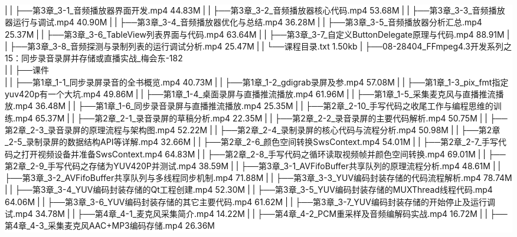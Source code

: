 |   |   ├──第3章_3-1_音频播放器界面开发.mp4  44.83M
|   |   ├──第3章_3-2_音频播放器核心代码.mp4  53.68M
|   |   ├──第3章_3-3_音频播放器运行与调试.mp4  40.90M
|   |   ├──第3章_3-4_音频播放器优化与总结.mp4  36.28M
|   |   ├──第3章_3-5_音频播放器分析汇总.mp4  25.37M
|   |   ├──第3章_3-6_TableView列表界面与代码.mp4  63.64M
|   |   ├──第3章_3-7_自定义ButtonDelegate原理与代码.mp4  88.91M
|   |   ├──第3章_3-8_音频探测与录制列表的运行调试分析.mp4  25.47M
|   |   └──课程目录.txt  1.50kb
|   ├──08-28404_FFmpeg4.3开发系列之15：同步录音录屏并存储或直播实战_梅会东-182  
|   |   ├──课件  
|   |   ├──第1章_1-1_同步录屏录音的全书概览.mp4  40.73M
|   |   ├──第1章_1-2_gdigrab录屏及参.mp4  57.08M
|   |   ├──第1章_1-3_pix_fmt指定yuv420p有一个大坑.mp4  49.86M
|   |   ├──第1章_1-4_桌面录屏与直播推流播放.mp4  61.96M
|   |   ├──第1章_1-5_采集麦克风与直播推流播放.mp4  36.48M
|   |   ├──第1章_1-6_同步录音录屏与直播推流播放.mp4  25.35M
|   |   ├──第2章_2-10_手写代码之收尾工作与编程思维的训练.mp4  65.37M
|   |   ├──第2章_2-1_录音录屏的草稿分析.mp4  22.35M
|   |   ├──第2章_2-2_录音录屏的主要代码解析.mp4  50.75M
|   |   ├──第2章_2-3_录音录屏的原理流程与架构图.mp4  52.22M
|   |   ├──第2章_2-4_录制录屏的核心代码与流程分析.mp4  50.98M
|   |   ├──第2章_2-5_录制录屏的数据结构API等详解.mp4  32.66M
|   |   ├──第2章_2-6_颜色空间转换SwsContext.mp4  54.01M
|   |   ├──第2章_2-7_手写代码之打开视频设备并准备SwsContext.mp4  64.83M
|   |   ├──第2章_2-8_手写代码之循环读取视频帧并颜色空间转换.mp4  69.01M
|   |   ├──第2章_2-9_手写代码之存储为YUV420P并测试.mp4  38.59M
|   |   ├──第3章_3-1_AVFifoBuffer共享队列的原理流程分析.mp4  48.61M
|   |   ├──第3章_3-2_AVFifoBuffer共享队列与多线程同步机制.mp4  71.88M
|   |   ├──第3章_3-3_YUV编码封装存储的代码流程解析.mp4  78.74M
|   |   ├──第3章_3-4_YUV编码封装存储的Qt工程创建.mp4  52.30M
|   |   ├──第3章_3-5_YUV编码封装存储的MUXThread线程代码.mp4  64.06M
|   |   ├──第3章_3-6_YUV编码封装存储的其它主要代码.mp4  61.62M
|   |   ├──第3章_3-7_YUV编码封装存储的开始停止及运行调试.mp4  34.78M
|   |   ├──第4章_4-1_麦克风采集简介.mp4  14.22M
|   |   ├──第4章_4-2_PCM重采样及音频编解码实战.mp4  16.72M
|   |   ├──第4章_4-3_采集麦克风AAC+MP3编码存储.mp4  26.36M